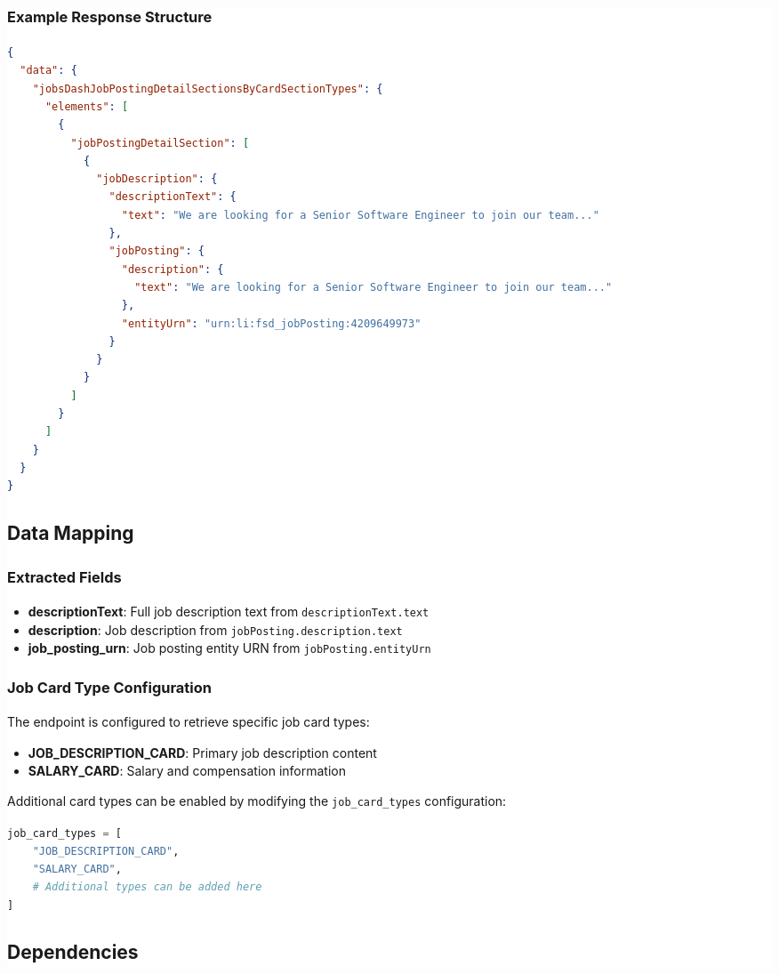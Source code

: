 ### Example Response Structure
```json
{
  "data": {
    "jobsDashJobPostingDetailSectionsByCardSectionTypes": {
      "elements": [
        {
          "jobPostingDetailSection": [
            {
              "jobDescription": {
                "descriptionText": {
                  "text": "We are looking for a Senior Software Engineer to join our team..."
                },
                "jobPosting": {
                  "description": {
                    "text": "We are looking for a Senior Software Engineer to join our team..."
                  },
                  "entityUrn": "urn:li:fsd_jobPosting:4209649973"
                }
              }
            }
          ]
        }
      ]
    }
  }
}
```

## Data Mapping

### Extracted Fields
- **descriptionText**: Full job description text from `descriptionText.text`
- **description**: Job description from `jobPosting.description.text`
- **job_posting_urn**: Job posting entity URN from `jobPosting.entityUrn`

### Job Card Type Configuration
The endpoint is configured to retrieve specific job card types:
- **JOB_DESCRIPTION_CARD**: Primary job description content
- **SALARY_CARD**: Salary and compensation information

Additional card types can be enabled by modifying the `job_card_types` configuration:
```python
job_card_types = [
    "JOB_DESCRIPTION_CARD",
    "SALARY_CARD",
    # Additional types can be added here
]
```

## Dependencies
